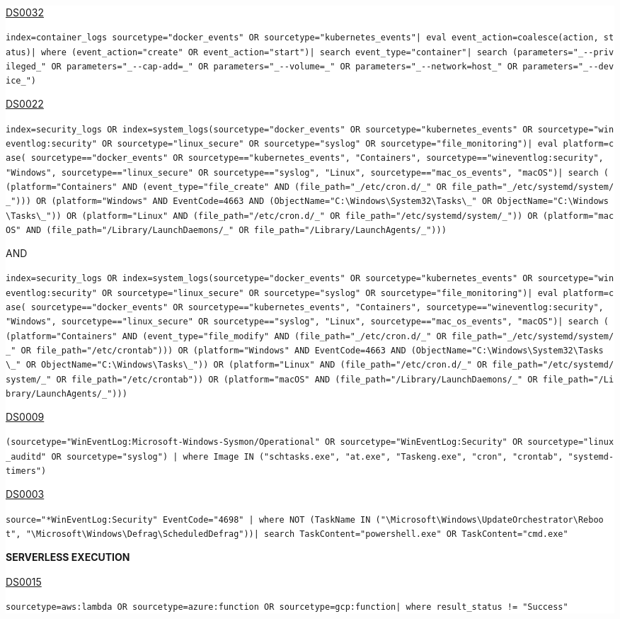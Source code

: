 
[DS0032](https://attack.mitre.org/datasources/DS0032)
```SPL
index=container_logs sourcetype="docker_events" OR sourcetype="kubernetes_events"| eval event_action=coalesce(action, status)| where (event_action="create" OR event_action="start")| search event_type="container"| search (parameters="_--privileged_" OR parameters="_--cap-add=_" OR parameters="_--volume=_" OR parameters="_--network=host_" OR parameters="_--device_")
```

[DS0022](https://attack.mitre.org/datasources/DS0022)
```SPL
index=security_logs OR index=system_logs(sourcetype="docker_events" OR sourcetype="kubernetes_events" OR sourcetype="wineventlog:security" OR sourcetype="linux_secure" OR sourcetype="syslog" OR sourcetype="file_monitoring")| eval platform=case( sourcetype=="docker_events" OR sourcetype=="kubernetes_events", "Containers", sourcetype=="wineventlog:security", "Windows", sourcetype=="linux_secure" OR sourcetype=="syslog", "Linux", sourcetype=="mac_os_events", "macOS")| search ( (platform="Containers" AND (event_type="file_create" AND (file_path="_/etc/cron.d/_" OR file_path="_/etc/systemd/system/_"))) OR (platform="Windows" AND EventCode=4663 AND (ObjectName="C:\Windows\System32\Tasks\_" OR ObjectName="C:\Windows\Tasks\_")) OR (platform="Linux" AND (file_path="/etc/cron.d/_" OR file_path="/etc/systemd/system/_")) OR (platform="macOS" AND (file_path="/Library/LaunchDaemons/_" OR file_path="/Library/LaunchAgents/_")))
```
AND
```SPL
index=security_logs OR index=system_logs(sourcetype="docker_events" OR sourcetype="kubernetes_events" OR sourcetype="wineventlog:security" OR sourcetype="linux_secure" OR sourcetype="syslog" OR sourcetype="file_monitoring")| eval platform=case( sourcetype=="docker_events" OR sourcetype=="kubernetes_events", "Containers", sourcetype=="wineventlog:security", "Windows", sourcetype=="linux_secure" OR sourcetype=="syslog", "Linux", sourcetype=="mac_os_events", "macOS")| search ( (platform="Containers" AND (event_type="file_modify" AND (file_path="_/etc/cron.d/_" OR file_path="_/etc/systemd/system/_" OR file_path="/etc/crontab"))) OR (platform="Windows" AND EventCode=4663 AND (ObjectName="C:\Windows\System32\Tasks\_" OR ObjectName="C:\Windows\Tasks\_")) OR (platform="Linux" AND (file_path="/etc/cron.d/_" OR file_path="/etc/systemd/system/_" OR file_path="/etc/crontab")) OR (platform="macOS" AND (file_path="/Library/LaunchDaemons/_" OR file_path="/Library/LaunchAgents/_")))
```

[DS0009](https://attack.mitre.org/datasources/DS0009)
```SPL
(sourcetype="WinEventLog:Microsoft-Windows-Sysmon/Operational" OR sourcetype="WinEventLog:Security" OR sourcetype="linux_auditd" OR sourcetype="syslog") | where Image IN ("schtasks.exe", "at.exe", "Taskeng.exe", "cron", "crontab", "systemd-timers")
```

[DS0003](https://attack.mitre.org/datasources/DS0003)
```SPL
source="*WinEventLog:Security" EventCode="4698" | where NOT (TaskName IN ("\Microsoft\Windows\UpdateOrchestrator\Reboot", "\Microsoft\Windows\Defrag\ScheduledDefrag"))| search TaskContent="powershell.exe" OR TaskContent="cmd.exe"
```


**SERVERLESS EXECUTION**


[DS0015](https://attack.mitre.org/datasources/DS0015)
```SPL
sourcetype=aws:lambda OR sourcetype=azure:function OR sourcetype=gcp:function| where result_status != "Success"
```
